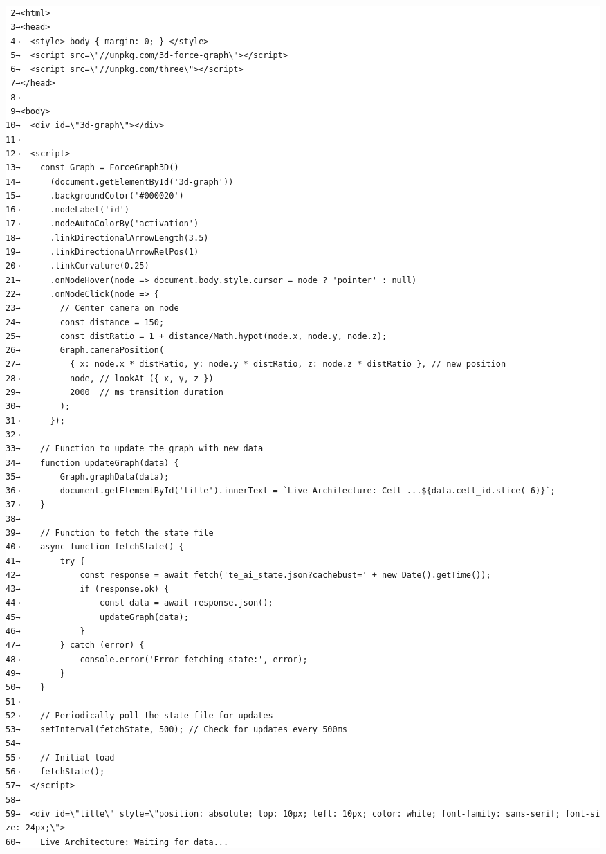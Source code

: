      2→<html>
     3→<head>
     4→  <style> body { margin: 0; } </style>
     5→  <script src=\"//unpkg.com/3d-force-graph\"></script>
     6→  <script src=\"//unpkg.com/three\"></script>
     7→</head>
     8→
     9→<body>
    10→  <div id=\"3d-graph\"></div>
    11→
    12→  <script>
    13→    const Graph = ForceGraph3D()
    14→      (document.getElementById('3d-graph'))
    15→      .backgroundColor('#000020')
    16→      .nodeLabel('id')
    17→      .nodeAutoColorBy('activation')
    18→      .linkDirectionalArrowLength(3.5)
    19→      .linkDirectionalArrowRelPos(1)
    20→      .linkCurvature(0.25)
    21→      .onNodeHover(node => document.body.style.cursor = node ? 'pointer' : null)
    22→      .onNodeClick(node => {
    23→        // Center camera on node
    24→        const distance = 150;
    25→        const distRatio = 1 + distance/Math.hypot(node.x, node.y, node.z);
    26→        Graph.cameraPosition(
    27→          { x: node.x * distRatio, y: node.y * distRatio, z: node.z * distRatio }, // new position
    28→          node, // lookAt ({ x, y, z })
    29→          2000  // ms transition duration
    30→        );
    31→      });
    32→
    33→    // Function to update the graph with new data
    34→    function updateGraph(data) {
    35→        Graph.graphData(data);
    36→        document.getElementById('title').innerText = `Live Architecture: Cell ...${data.cell_id.slice(-6)}`;
    37→    }
    38→
    39→    // Function to fetch the state file
    40→    async function fetchState() {
    41→        try {
    42→            const response = await fetch('te_ai_state.json?cachebust=' + new Date().getTime());
    43→            if (response.ok) {
    44→                const data = await response.json();
    45→                updateGraph(data);
    46→            }
    47→        } catch (error) {
    48→            console.error('Error fetching state:', error);
    49→        }
    50→    }
    51→
    52→    // Periodically poll the state file for updates
    53→    setInterval(fetchState, 500); // Check for updates every 500ms
    54→
    55→    // Initial load
    56→    fetchState();
    57→  </script>
    58→
    59→  <div id=\"title\" style=\"position: absolute; top: 10px; left: 10px; color: white; font-family: sans-serif; font-size: 24px;\">
    60→    Live Architecture: Waiting for data...
